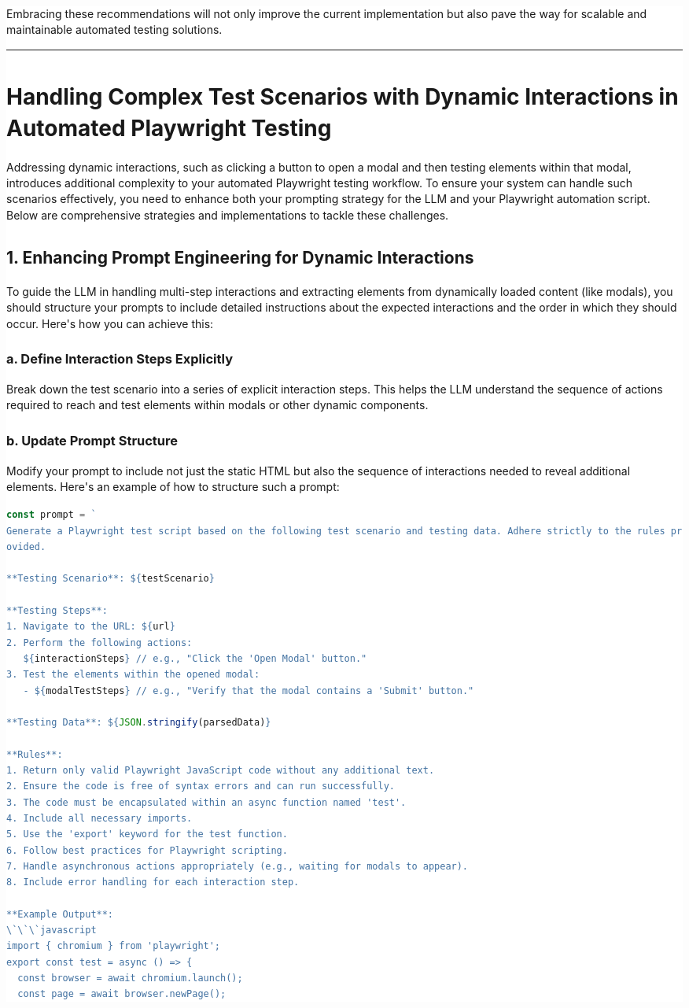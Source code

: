 Embracing these recommendations will not only improve the current implementation but also pave the way for scalable and maintainable automated testing solutions.

----------------------------------------------------------------------------


# Handling Complex Test Scenarios with Dynamic Interactions in Automated Playwright Testing

Addressing dynamic interactions, such as clicking a button to open a modal and then testing elements within that modal, introduces additional complexity to your automated Playwright testing workflow. To ensure your system can handle such scenarios effectively, you need to enhance both your prompting strategy for the LLM and your Playwright automation script. Below are comprehensive strategies and implementations to tackle these challenges.

## 1. Enhancing Prompt Engineering for Dynamic Interactions

To guide the LLM in handling multi-step interactions and extracting elements from dynamically loaded content (like modals), you should structure your prompts to include detailed instructions about the expected interactions and the order in which they should occur. Here's how you can achieve this:

### **a. Define Interaction Steps Explicitly**

Break down the test scenario into a series of explicit interaction steps. This helps the LLM understand the sequence of actions required to reach and test elements within modals or other dynamic components.

### **b. Update Prompt Structure**

Modify your prompt to include not just the static HTML but also the sequence of interactions needed to reveal additional elements. Here's an example of how to structure such a prompt:

```typescript
const prompt = `
Generate a Playwright test script based on the following test scenario and testing data. Adhere strictly to the rules provided.

**Testing Scenario**: ${testScenario}

**Testing Steps**:
1. Navigate to the URL: ${url}
2. Perform the following actions:
   ${interactionSteps} // e.g., "Click the 'Open Modal' button."
3. Test the elements within the opened modal:
   - ${modalTestSteps} // e.g., "Verify that the modal contains a 'Submit' button."

**Testing Data**: ${JSON.stringify(parsedData)}

**Rules**:
1. Return only valid Playwright JavaScript code without any additional text.
2. Ensure the code is free of syntax errors and can run successfully.
3. The code must be encapsulated within an async function named 'test'.
4. Include all necessary imports.
5. Use the 'export' keyword for the test function.
6. Follow best practices for Playwright scripting.
7. Handle asynchronous actions appropriately (e.g., waiting for modals to appear).
8. Include error handling for each interaction step.

**Example Output**:
\`\`\`javascript
import { chromium } from 'playwright';
export const test = async () => {
  const browser = await chromium.launch();
  const page = await browser.newPage();
```